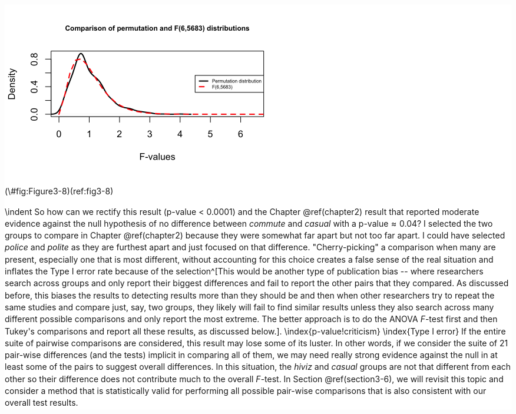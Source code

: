<img src="03-oneWayAnova_files/figure-html/Figure3-8-1.png" alt="(ref:fig3-8)" width="480" />
<p class="caption">(\#fig:Figure3-8)(ref:fig3-8)</p>
</div>

\indent So how can we rectify this result (p-value < 0.0001) and the 
Chapter \@ref(chapter2) result that reported moderate evidence against the null hypothesis of no difference between *commute* 
and *casual* with a $\text{p-value}\approx 0.04$? I selected the two groups 
to compare in Chapter \@ref(chapter2) because they were somewhat far apart but not too far apart. I could have selected *police* and *polite* as they are furthest apart and just focused on that difference. "Cherry-picking" a comparison when many are present, especially one that is most different, without accounting for this choice creates a 
false sense of the real situation and inflates the Type I error rate because of 
the selection^[This would be another type of publication bias -- where researchers search across groups and only report their biggest differences and fail to report the other pairs that they compared. As discussed before, this biases the 
results to detecting results more than they should be and then when 
other researchers try to repeat the same studies and compare just, say, two groups, they likely will fail to find 
similar results unless they also search across many different possible comparisons and only report the most extreme. The better approach is to do the ANOVA $F$-test first and then Tukey's comparisons and report all these results, as discussed below.]. 
\index{p-value!criticism}
\index{Type I error}
If the entire suite of pairwise comparisons are considered, this 
result may lose some of its luster. In other words, if we consider the suite of 
21 pair-wise differences (and the tests) implicit in comparing all of them, 
we may need really strong evidence against the null in at least some of the pairs to suggest overall differences. In this situation, 
the *hiviz* and *casual* 
groups are not that different from each other so their difference does not 
contribute much to the overall $F$-test. In Section \@ref(section3-6), we will 
revisit this topic and consider a method that is
statistically valid for performing all possible pair-wise comparisons that is also
consistent with our overall test results. 
